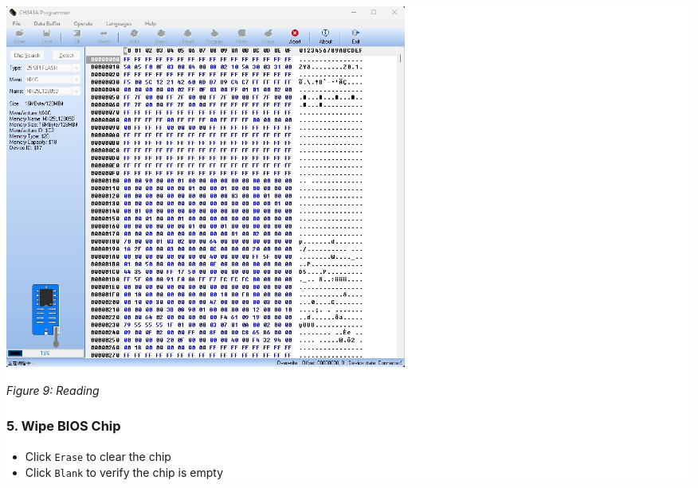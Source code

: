 <img src="files/programmer_software.jpg" width="500" alt="Programmer software">

*Figure 9: Reading*

### 5. Wipe BIOS Chip
- Click ``Erase`` to clear the chip
- Click ``Blank`` to verify the chip is empty
